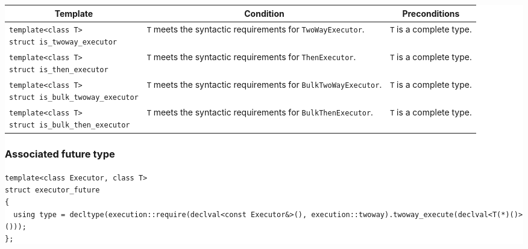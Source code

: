 | Template                   | Condition           | Preconditions  |
|----------------------------|---------------------|----------------|
| `template<class T>` <br/>`struct is_twoway_executor` | `T` meets the syntactic requirements for `TwoWayExecutor`. | `T` is a complete type. |
| `template<class T>` <br/>`struct is_then_executor` | `T` meets the syntactic requirements for `ThenExecutor`. | `T` is a complete type. |
| `template<class T>` <br/>`struct is_bulk_twoway_executor` | `T` meets the syntactic requirements for `BulkTwoWayExecutor`. | `T` is a complete type. |
| `template<class T>` <br/>`struct is_bulk_then_executor` | `T` meets the syntactic requirements for `BulkThenExecutor`. | `T` is a complete type. |

### Associated future type

    template<class Executor, class T>
    struct executor_future
    {
      using type = decltype(execution::require(declval<const Executor&>(), execution::twoway).twoway_execute(declval<T(*)()>()));
    };
